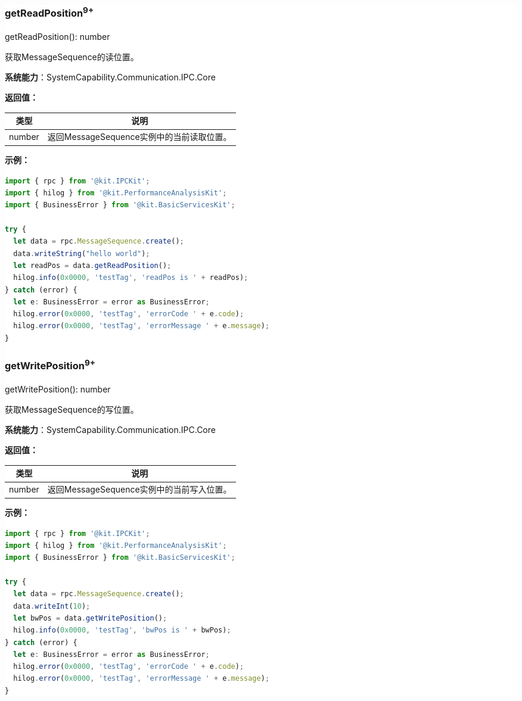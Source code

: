 ### getReadPosition<sup>9+</sup>

getReadPosition(): number

获取MessageSequence的读位置。

**系统能力**：SystemCapability.Communication.IPC.Core

**返回值：**

  | 类型   | 说明   |
  | ------ | ------ |
  | number | 返回MessageSequence实例中的当前读取位置。 |

**示例：**

  ```ts
  import { rpc } from '@kit.IPCKit';
  import { hilog } from '@kit.PerformanceAnalysisKit';
  import { BusinessError } from '@kit.BasicServicesKit';

  try {
    let data = rpc.MessageSequence.create();
    data.writeString("hello world");
    let readPos = data.getReadPosition();
    hilog.info(0x0000, 'testTag', 'readPos is ' + readPos);
  } catch (error) {
    let e: BusinessError = error as BusinessError;
    hilog.error(0x0000, 'testTag', 'errorCode ' + e.code);
    hilog.error(0x0000, 'testTag', 'errorMessage ' + e.message);
  }
  ```

### getWritePosition<sup>9+</sup>

getWritePosition(): number

获取MessageSequence的写位置。

**系统能力**：SystemCapability.Communication.IPC.Core

**返回值：**

  | 类型   | 说明  |
  | ------ | ----- |
  | number | 返回MessageSequence实例中的当前写入位置。 |

**示例：**

  ```ts
  import { rpc } from '@kit.IPCKit';
  import { hilog } from '@kit.PerformanceAnalysisKit';
  import { BusinessError } from '@kit.BasicServicesKit';

  try {
    let data = rpc.MessageSequence.create();
    data.writeInt(10);
    let bwPos = data.getWritePosition();
    hilog.info(0x0000, 'testTag', 'bwPos is ' + bwPos);
  } catch (error) {
    let e: BusinessError = error as BusinessError;
    hilog.error(0x0000, 'testTag', 'errorCode ' + e.code);
    hilog.error(0x0000, 'testTag', 'errorMessage ' + e.message);
  }
  ```
